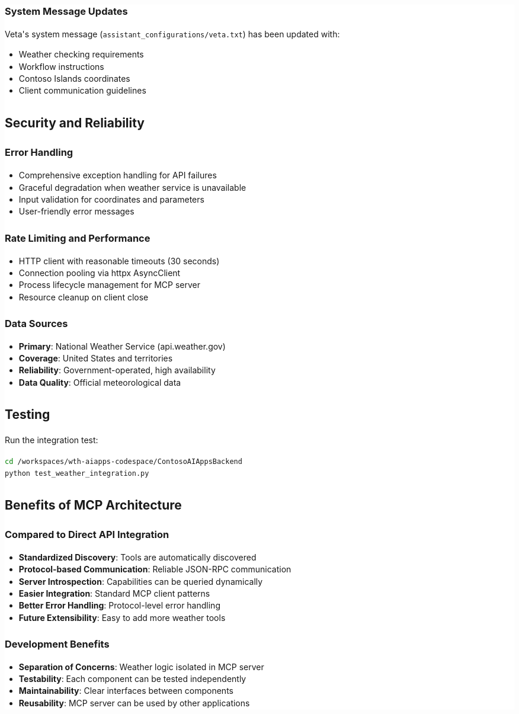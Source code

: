 ### System Message Updates
Veta's system message (`assistant_configurations/veta.txt`) has been updated with:
- Weather checking requirements
- Workflow instructions
- Contoso Islands coordinates
- Client communication guidelines

## Security and Reliability

### Error Handling
- Comprehensive exception handling for API failures
- Graceful degradation when weather service is unavailable
- Input validation for coordinates and parameters
- User-friendly error messages

### Rate Limiting and Performance
- HTTP client with reasonable timeouts (30 seconds)
- Connection pooling via httpx AsyncClient
- Process lifecycle management for MCP server
- Resource cleanup on client close

### Data Sources
- **Primary**: National Weather Service (api.weather.gov)
- **Coverage**: United States and territories
- **Reliability**: Government-operated, high availability
- **Data Quality**: Official meteorological data

## Testing

Run the integration test:
```bash
cd /workspaces/wth-aiapps-codespace/ContosoAIAppsBackend
python test_weather_integration.py
```

## Benefits of MCP Architecture

### Compared to Direct API Integration
- **Standardized Discovery**: Tools are automatically discovered
- **Protocol-based Communication**: Reliable JSON-RPC communication
- **Server Introspection**: Capabilities can be queried dynamically
- **Easier Integration**: Standard MCP client patterns
- **Better Error Handling**: Protocol-level error handling
- **Future Extensibility**: Easy to add more weather tools

### Development Benefits
- **Separation of Concerns**: Weather logic isolated in MCP server
- **Testability**: Each component can be tested independently
- **Maintainability**: Clear interfaces between components
- **Reusability**: MCP server can be used by other applications
